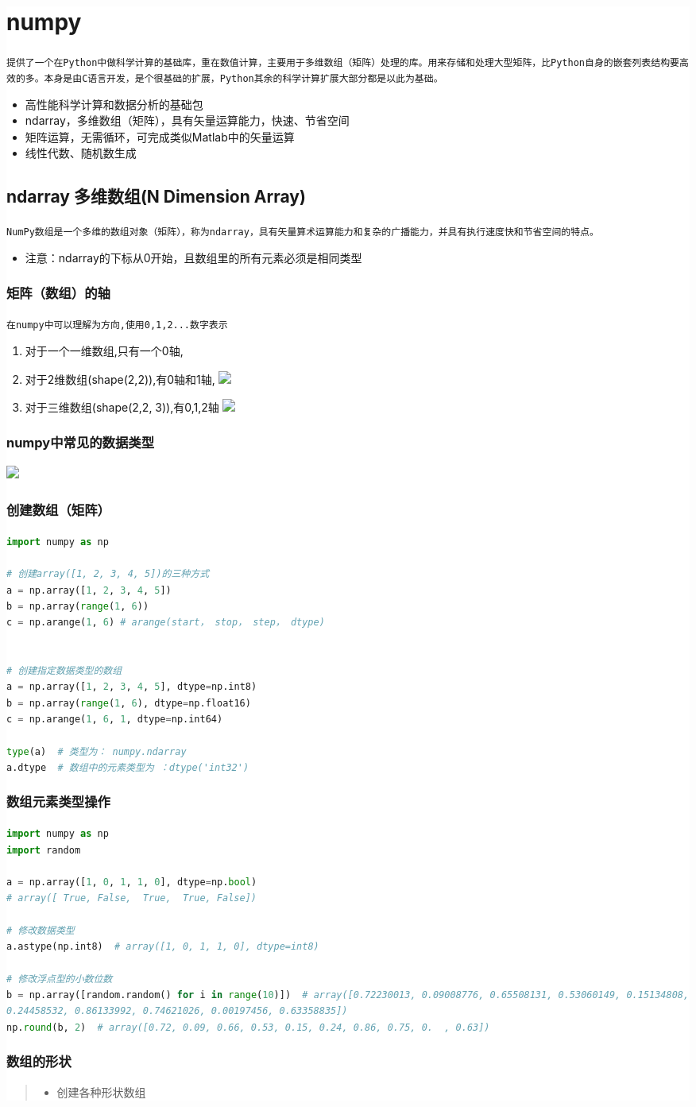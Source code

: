 # numpy
    提供了一个在Python中做科学计算的基础库，重在数值计算，主要用于多维数组（矩阵）处理的库。用来存储和处理大型矩阵，比Python自身的嵌套列表结构要高效的多。本身是由C语言开发，是个很基础的扩展，Python其余的科学计算扩展大部分都是以此为基础。
- 高性能科学计算和数据分析的基础包
- ndarray，多维数组（矩阵），具有矢量运算能力，快速、节省空间
- 矩阵运算，无需循环，可完成类似Matlab中的矢量运算
- 线性代数、随机数生成
## ndarray 多维数组(N Dimension Array)
    NumPy数组是一个多维的数组对象（矩阵），称为ndarray，具有矢量算术运算能力和复杂的广播能力，并具有执行速度快和节省空间的特点。
- 注意：ndarray的下标从0开始，且数组里的所有元素必须是相同类型
### 矩阵（数组）的轴
    在numpy中可以理解为方向,使用0,1,2...数字表示
1. 对于一个一维数组,只有一个0轴,

2. 对于2维数组(shape(2,2)),有0轴和1轴,
![](https://note.youdao.com/yws/public/resource/4d9f2b353221035aa2dc87736c84e628/xmlnote/0F79A0E90C27462CBE2A2D10B21216BA/7564)

3. 对于三维数组(shape(2,2, 3)),有0,1,2轴
![](https://note.youdao.com/yws/public/resource/4d9f2b353221035aa2dc87736c84e628/xmlnote/8FC1F9D8DB274C15A868628D2FE100AD/7566)
### numpy中常见的数据类型
![](https://note.youdao.com/yws/public/resource/4d9f2b353221035aa2dc87736c84e628/xmlnote/FCC962A58F374EAAA6D1AB4826DC5F79/7562)
### 创建数组（矩阵）
```python
import numpy as np

# 创建array([1, 2, 3, 4, 5])的三种方式
a = np.array([1, 2, 3, 4, 5])
b = np.array(range(1, 6))
c = np.arange(1, 6) # arange(start， stop， step， dtype)


# 创建指定数据类型的数组
a = np.array([1, 2, 3, 4, 5], dtype=np.int8)
b = np.array(range(1, 6), dtype=np.float16)
c = np.arange(1, 6, 1, dtype=np.int64)

type(a)  # 类型为： numpy.ndarray
a.dtype  # 数组中的元素类型为 ：dtype('int32')
```
### 数组元素类型操作

```python
import numpy as np
import random

a = np.array([1, 0, 1, 1, 0], dtype=np.bool)
# array([ True, False,  True,  True, False])

# 修改数据类型
a.astype(np.int8)  # array([1, 0, 1, 1, 0], dtype=int8)

# 修改浮点型的小数位数
b = np.array([random.random() for i in range(10)])  # array([0.72230013, 0.09008776, 0.65508131, 0.53060149, 0.15134808, 0.24458532, 0.86133992, 0.74621026, 0.00197456, 0.63358835])
np.round(b, 2)  # array([0.72, 0.09, 0.66, 0.53, 0.15, 0.24, 0.86, 0.75, 0.  , 0.63])
```
### 数组的形状
>- 创建各种形状数组